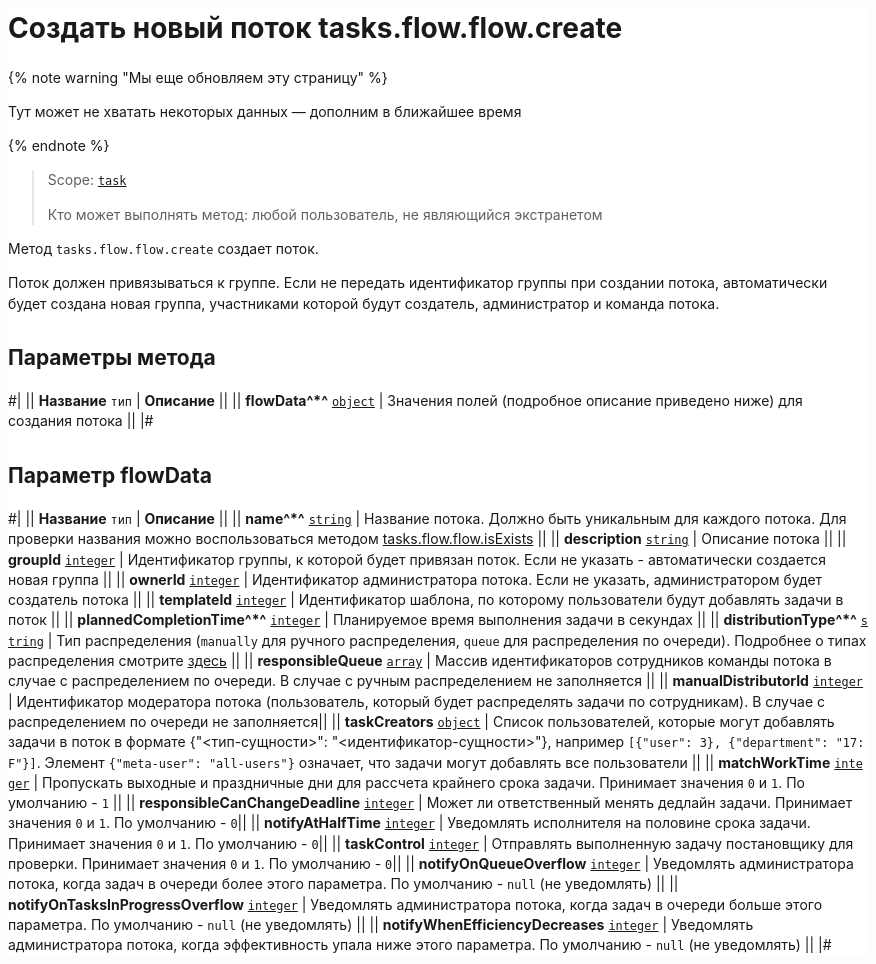 # Создать новый поток tasks.flow.flow.create

{% note warning "Мы еще обновляем эту страницу" %}

Тут может не хватать некоторых данных — дополним в ближайшее время

{% endnote %}

> Scope: [`task`](../../scopes/permissions.md)
>
> Кто может выполнять метод: любой пользователь, не являющийся экстранетом

Метод `tasks.flow.flow.create` создает поток.

Поток должен привязываться к группе. Если не передать идентификатор группы при создании потока, автоматически будет создана новая группа, участниками которой будут создатель, администратор и команда потока.

## Параметры метода

#|
|| **Название** `тип` | **Описание** ||
|| **flowData^*^**
[`object`](../../data-types.md) | Значения полей (подробное описание приведено ниже) для создания потока ||
|#

## Параметр flowData

#|
|| **Название** `тип` | **Описание** ||
|| **name^*^** [`string`](../../data-types.md) | Название потока. Должно быть уникальным для каждого потока. Для проверки названия можно воспользоваться методом [tasks.flow.flow.isExists](./tasks-flow-flow-is-exists.md) ||
|| **description** [`string`](../../data-types.md) | Описание потока ||
|| **groupId** [`integer`](../../data-types.md) | Идентификатор группы, к которой будет привязан поток. Если не указать - автоматически создается новая группа ||
|| **ownerId** [`integer`](../../data-types.md) | Идентификатор администратора потока. Если не указать, администратором будет создатель потока ||
|| **templateId** [`integer`](../../data-types.md) | Идентификатор шаблона, по которому пользователи будут добавлять задачи в поток ||
|| **plannedCompletionTime^*^** [`integer`](../../data-types.md) | Планируемое время выполнения задачи в секундах ||
|| **distributionType^*^** [`string`](../../data-types.md) | Тип распределения (`manually` для ручного распределения, `queue` для распределения по очереди). Подробнее о типах распределения смотрите [здесь](./index.md)  ||
|| **responsibleQueue** [`array`](../../data-types.md) | Массив идентификаторов сотрудников команды потока в случае с распределением по очереди. В случае с ручным распределением не заполняется ||
|| **manualDistributorId** [`integer`](../../data-types.md) | Идентификатор модератора потока (пользователь, который будет распределять задачи по сотрудникам). В случае с распределением по очереди не заполняется||
|| **taskCreators** [`object`](../../data-types.md) | Список пользователей, которые могут добавлять задачи в поток в формате {"<тип-сущности>": "<идентификатор-сущности>"}, например `[{"user": 3}, {"department": "17:F"}]`. Элемент `{"meta-user": "all-users"}` означает, что задачи могут добавлять все пользователи ||
|| **matchWorkTime** [`integer`](../../data-types.md) | Пропускать выходные и праздничные дни для рассчета крайнего срока задачи. Принимает значения `0` и `1`. По умолчанию - `1` ||
|| **responsibleCanChangeDeadline** [`integer`](../../data-types.md) | Может ли ответственный менять дедлайн задачи. Принимает значения `0` и `1`. По умолчанию - `0`||
|| **notifyAtHalfTime** [`integer`](../../data-types.md) | Уведомлять исполнителя на половине срока задачи. Принимает значения `0` и `1`. По умолчанию - `0`||
|| **taskControl** [`integer`](../../data-types.md) | Отправлять выполненную задачу постановщику для проверки. Принимает значения `0` и `1`. По умолчанию - `0`||
|| **notifyOnQueueOverflow** [`integer`](../../data-types.md) | Уведомлять администратора потока, когда задач в очереди более этого параметра. По умолчанию - `null` (не уведомлять) ||
|| **notifyOnTasksInProgressOverflow** [`integer`](../../data-types.md) | Уведомлять администратора потока, когда задач в очереди больше этого параметра. По умолчанию - `null` (не уведомлять) ||
|| **notifyWhenEfficiencyDecreases** [`integer`](../../data-types.md) | Уведомлять администратора потока, когда эффективность упала ниже этого параметра. По умолчанию - `null` (не уведомлять) ||
|#